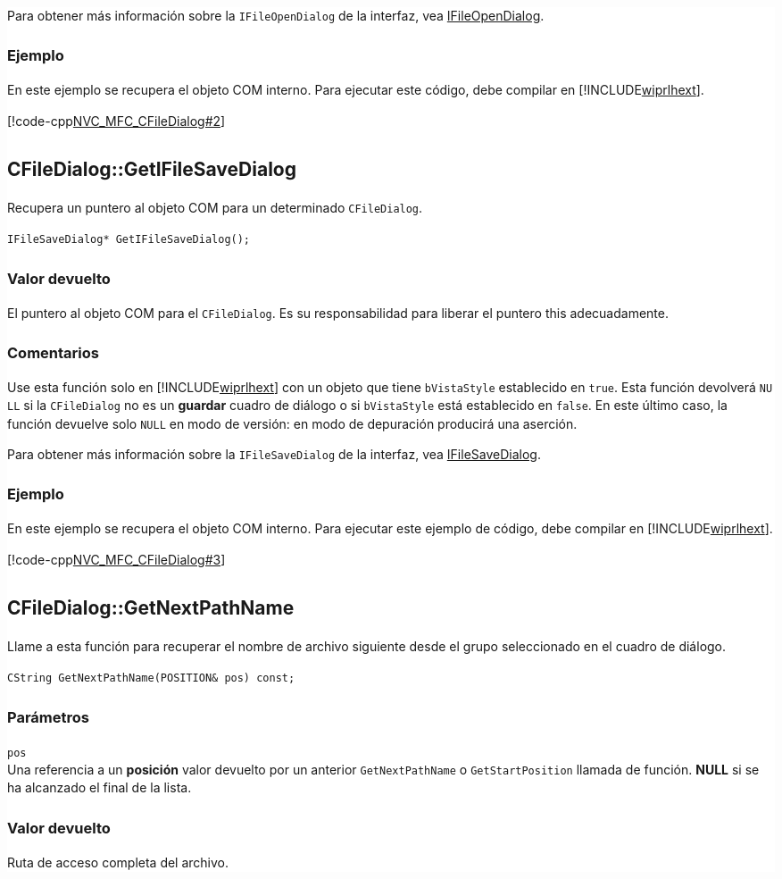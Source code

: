  Para obtener más información sobre la `IFileOpenDialog` de la interfaz, vea [IFileOpenDialog](http://msdn.microsoft.com/library/windows/desktop/bb775834).  
  
### <a name="example"></a>Ejemplo  
 En este ejemplo se recupera el objeto COM interno. Para ejecutar este código, debe compilar en [!INCLUDE[wiprlhext](../../c-runtime-library/reference/includes/wiprlhext_md.md)].  
  
 [!code-cpp[NVC_MFC_CFileDialog#2](../../mfc/reference/codesnippet/cpp/cfiledialog-class_5.cpp)]  
  
##  <a name="getifilesavedialog"></a>CFileDialog::GetIFileSaveDialog  
 Recupera un puntero al objeto COM para un determinado `CFileDialog`.  
  
```  
IFileSaveDialog* GetIFileSaveDialog();
```  
  
### <a name="return-value"></a>Valor devuelto  
 El puntero al objeto COM para el `CFileDialog`. Es su responsabilidad para liberar el puntero this adecuadamente.  
  
### <a name="remarks"></a>Comentarios  
 Use esta función solo en [!INCLUDE[wiprlhext](../../c-runtime-library/reference/includes/wiprlhext_md.md)] con un objeto que tiene `bVistaStyle` establecido en `true`. Esta función devolverá `NULL` si la `CFileDialog` no es un **guardar** cuadro de diálogo o si `bVistaStyle` está establecido en `false`. En este último caso, la función devuelve solo `NULL` en modo de versión: en modo de depuración producirá una aserción.  
  
 Para obtener más información sobre la `IFileSaveDialog` de la interfaz, vea [IFileSaveDialog](http://msdn.microsoft.com/library/windows/desktop/bb775688).  
  
### <a name="example"></a>Ejemplo  
 En este ejemplo se recupera el objeto COM interno. Para ejecutar este ejemplo de código, debe compilar en [!INCLUDE[wiprlhext](../../c-runtime-library/reference/includes/wiprlhext_md.md)].  
  
 [!code-cpp[NVC_MFC_CFileDialog#3](../../mfc/reference/codesnippet/cpp/cfiledialog-class_6.cpp)]  
  
##  <a name="getnextpathname"></a>CFileDialog::GetNextPathName  
 Llame a esta función para recuperar el nombre de archivo siguiente desde el grupo seleccionado en el cuadro de diálogo.  
  
```  
CString GetNextPathName(POSITION& pos) const;  
```  
  
### <a name="parameters"></a>Parámetros  
 `pos`  
 Una referencia a un **posición** valor devuelto por un anterior `GetNextPathName` o `GetStartPosition` llamada de función. **NULL** si se ha alcanzado el final de la lista.  
  
### <a name="return-value"></a>Valor devuelto  
 Ruta de acceso completa del archivo.  
  